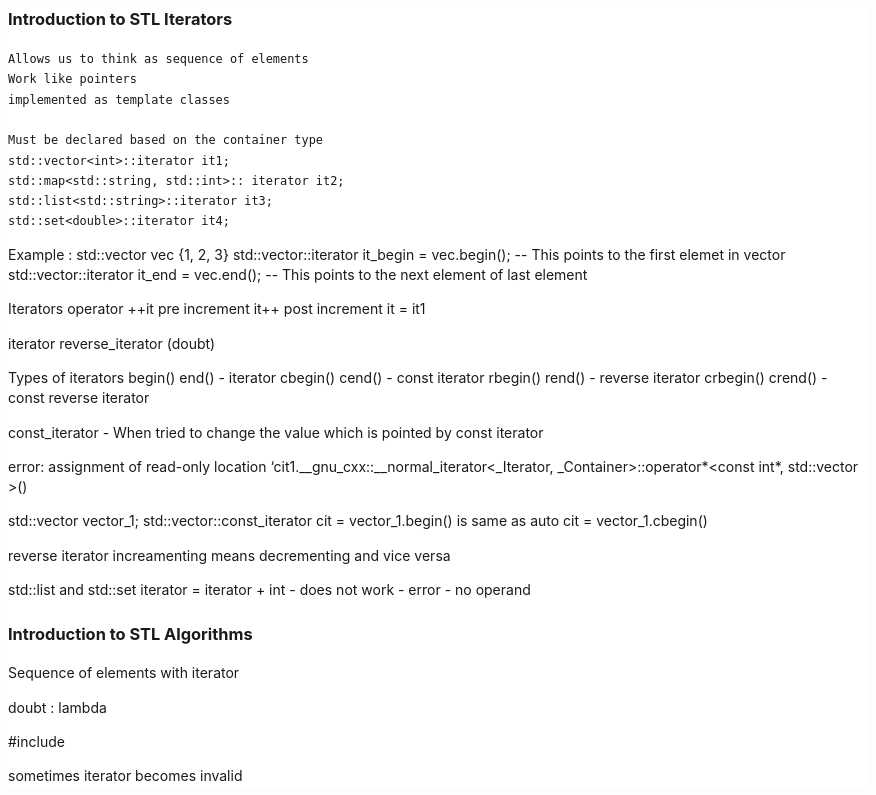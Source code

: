 
### Introduction to STL Iterators 

    Allows us to think as sequence of elements 
    Work like pointers 
    implemented as template classes 

    Must be declared based on the container type 
    std::vector<int>::iterator it1;
    std::map<std::string, std::int>:: iterator it2;
    std::list<std::string>::iterator it3;
    std::set<double>::iterator it4;

Example :
    std::vector<int> vec {1, 2, 3}
    std::vector<int>::iterator it_begin = vec.begin();  -- This points to the first elemet in vector 
    std::vector<int>::iterator it_end = vec.end();  -- This points to the next element of last element 

Iterators operator
    ++it        pre increment
    it++        post increment 
    it = it1    

iterator 
reverse_iterator (doubt)

Types of iterators
    begin()     end()       - iterator
    cbegin()    cend()      - const iterator
    rbegin()    rend()      - reverse iterator 
    crbegin()   crend()     - const reverse iterator 

const_iterator - When tried to change the value which is pointed by const iterator 

error: assignment of read-only location ‘cit1.__gnu_cxx::__normal_iterator<_Iterator, _Container>::operator*<const int*, std::vector<int> >()

std::vector<int> vector_1;
std::vector<int>::const_iterator cit = vector_1.begin() is same as 
auto cit = vector_1.cbegin()

reverse iterator 
increamenting means decrementing and vice versa

std::list and std::set
iterator = iterator + int - does not work - error - no operand


### Introduction to STL Algorithms

Sequence of elements with iterator 

doubt : lambda 

#include <algorithm>

sometimes iterator becomes invalid 

